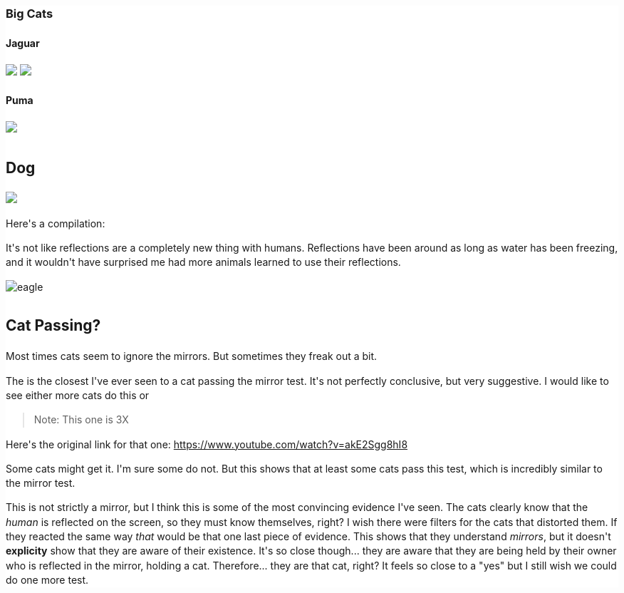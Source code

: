### Big Cats

#### Jaguar

<img src='https://github.com/jss367/antools/blob/gh-pages-2.3.4/assets/images/mirrors/jaguar_mirror.gif?raw=true' />

<img src='https://github.com/jss367/antools/blob/gh-pages-2.3.4/assets/images/mirrors/jaguar2.gif?raw=true' />

#### Puma

<img src='https://github.com/jss367/antools/blob/gh-pages-2.3.4/assets/images/mirrors/puma.gif?raw=true' />


## Dog

<img src='https://github.com/jss367/antools/blob/gh-pages-2.3.4/assets/images/mirrors/dog_mirror.gif?raw=true' />

Here's a compilation:

<iframe src='//gifs.com/embed/k8A5jN' frameborder='0' scrolling='no' width='1280px' height='720px' style='-webkit-backface-visibility: hidden;-webkit-transform: scale(1);' ></iframe>



It's not like reflections are a completely new thing with humans. Reflections have been around as long as water has been freezing, and it wouldn't have surprised me had more animals learned to use their reflections.

![eagle]({{site.baseurl}}/assets/images/mirrors/eagle_looking_at_reflection.jpg "Picture of an eagle")


## Cat Passing?

Most times cats seem to ignore the mirrors. But sometimes they freak out a bit.

The is the closest I've ever seen to a cat passing the mirror test. It's not perfectly conclusive, but very suggestive. I would like to see either more cats do this or 

> Note: This one is 3X

Here's the original link for that one: https://www.youtube.com/watch?v=akE2Sgg8hI8





Some cats might get it. I'm sure some do not. But this shows that at least some cats pass this test, which is incredibly similar to the mirror test.




This is not strictly a mirror, but I think this is some of the most convincing evidence I've seen. The cats clearly know that the *human* is reflected on the screen, so they must know themselves, right? I wish there were filters for the cats that distorted them. If they reacted the same way *that* would be that one last piece of evidence.
This shows that they understand *mirrors*, but it doesn't **explicity** show that they are aware of their existence. It's so close though... they are aware that they are being held by their owner who is reflected in the mirror, holding a cat. Therefore... they are that cat, right? It feels so close to a "yes" but I still wish we could do one more test.
